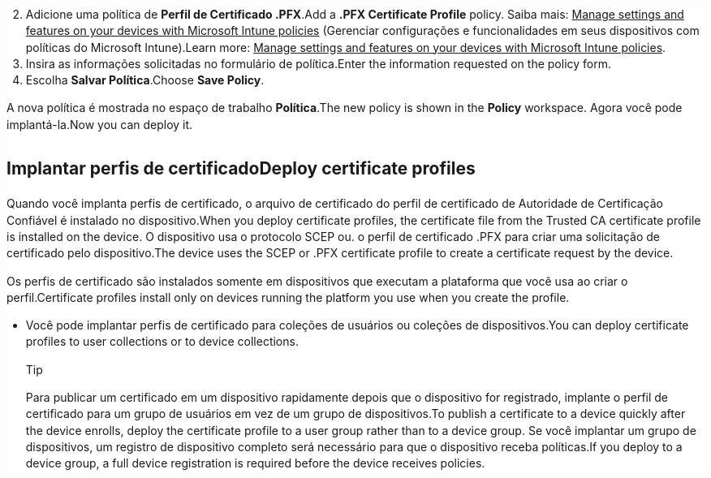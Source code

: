 
2.  <span data-ttu-id="42194-169">Adicione uma política de **Perfil de Certificado .PFX**.</span><span class="sxs-lookup"><span data-stu-id="42194-169">Add a **.PFX Certificate Profile** policy.</span></span>
      <span data-ttu-id="42194-170">Saiba mais: [Manage settings and features on your devices with Microsoft Intune policies](manage-settings-and-features-on-your-devices-with-microsoft-intune-policies.md) (Gerenciar configurações e funcionalidades em seus dispositivos com políticas do Microsoft Intune).</span><span class="sxs-lookup"><span data-stu-id="42194-170">Learn more: [Manage settings and features on your devices with Microsoft Intune policies](manage-settings-and-features-on-your-devices-with-microsoft-intune-policies.md).</span></span>
3.  <span data-ttu-id="42194-171">Insira as informações solicitadas no formulário de política.</span><span class="sxs-lookup"><span data-stu-id="42194-171">Enter the information requested on the policy form.</span></span>
4.  <span data-ttu-id="42194-172">Escolha **Salvar Política**.</span><span class="sxs-lookup"><span data-stu-id="42194-172">Choose **Save Policy**.</span></span>

<span data-ttu-id="42194-173">A nova política é mostrada no espaço de trabalho **Política**.</span><span class="sxs-lookup"><span data-stu-id="42194-173">The new policy is shown in the **Policy** workspace.</span></span> <span data-ttu-id="42194-174">Agora você pode implantá-la.</span><span class="sxs-lookup"><span data-stu-id="42194-174">Now you can deploy it.</span></span>

## <span data-ttu-id="42194-175">Implantar perfis de certificado</span><span class="sxs-lookup"><span data-stu-id="42194-175">Deploy certificate profiles</span></span>
<a id="deploy-certificate-profiles" class="xliff"></a>
<span data-ttu-id="42194-176">Quando você implanta perfis de certificado, o arquivo de certificado do perfil de certificado de Autoridade de Certificação Confiável é instalado no dispositivo.</span><span class="sxs-lookup"><span data-stu-id="42194-176">When you deploy certificate profiles, the certificate file from the Trusted CA certificate profile is installed on the device.</span></span> <span data-ttu-id="42194-177">O dispositivo usa o protocolo SCEP ou. o perfil de certificado .PFX para criar uma solicitação de certificado pelo dispositivo.</span><span class="sxs-lookup"><span data-stu-id="42194-177">The device uses the SCEP or .PFX certificate profile to create a certificate request by the device.</span></span>

<span data-ttu-id="42194-178">Os perfis de certificado são instalados somente em dispositivos que executam a plataforma que você usa ao criar o perfil.</span><span class="sxs-lookup"><span data-stu-id="42194-178">Certificate profiles install only on devices running the platform you use when you create the profile.</span></span>

-   <span data-ttu-id="42194-179">Você pode implantar perfis de certificado para coleções de usuários ou coleções de dispositivos.</span><span class="sxs-lookup"><span data-stu-id="42194-179">You can deploy certificate profiles to user collections or to device collections.</span></span>

    > [!TIP]
    > <span data-ttu-id="42194-180">Para publicar um certificado em um dispositivo rapidamente depois que o dispositivo for registrado, implante o perfil de certificado para um grupo de usuários em vez de um grupo de dispositivos.</span><span class="sxs-lookup"><span data-stu-id="42194-180">To publish a certificate to a device quickly after the device enrolls, deploy the certificate profile to a user group rather than to a device group.</span></span> <span data-ttu-id="42194-181">Se você implantar um grupo de dispositivos, um registro de dispositivo completo será necessário para que o dispositivo receba políticas.</span><span class="sxs-lookup"><span data-stu-id="42194-181">If you deploy to a device group, a full device registration is required before the device receives policies.</span></span>
